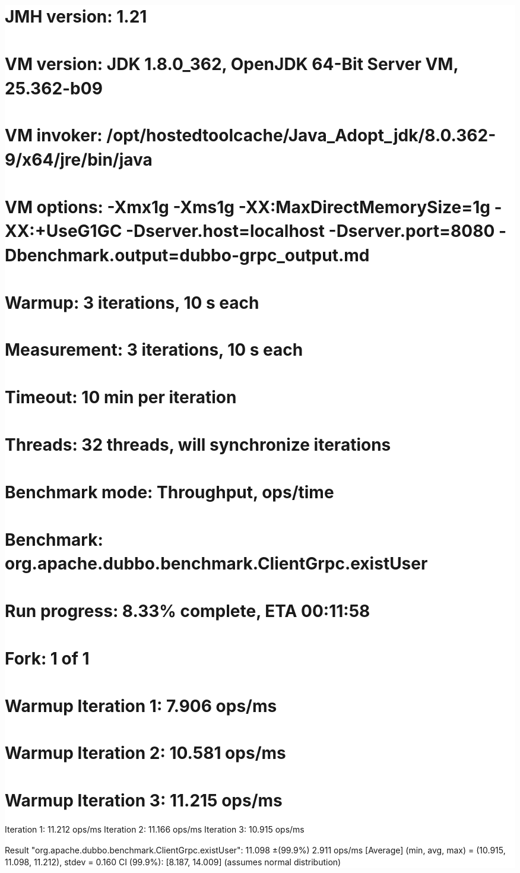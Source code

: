 
# JMH version: 1.21
# VM version: JDK 1.8.0_362, OpenJDK 64-Bit Server VM, 25.362-b09
# VM invoker: /opt/hostedtoolcache/Java_Adopt_jdk/8.0.362-9/x64/jre/bin/java
# VM options: -Xmx1g -Xms1g -XX:MaxDirectMemorySize=1g -XX:+UseG1GC -Dserver.host=localhost -Dserver.port=8080 -Dbenchmark.output=dubbo-grpc_output.md
# Warmup: 3 iterations, 10 s each
# Measurement: 3 iterations, 10 s each
# Timeout: 10 min per iteration
# Threads: 32 threads, will synchronize iterations
# Benchmark mode: Throughput, ops/time
# Benchmark: org.apache.dubbo.benchmark.ClientGrpc.existUser

# Run progress: 8.33% complete, ETA 00:11:58
# Fork: 1 of 1
# Warmup Iteration   1: 7.906 ops/ms
# Warmup Iteration   2: 10.581 ops/ms
# Warmup Iteration   3: 11.215 ops/ms
Iteration   1: 11.212 ops/ms
Iteration   2: 11.166 ops/ms
Iteration   3: 10.915 ops/ms


Result "org.apache.dubbo.benchmark.ClientGrpc.existUser":
  11.098 ±(99.9%) 2.911 ops/ms [Average]
  (min, avg, max) = (10.915, 11.098, 11.212), stdev = 0.160
  CI (99.9%): [8.187, 14.009] (assumes normal distribution)
